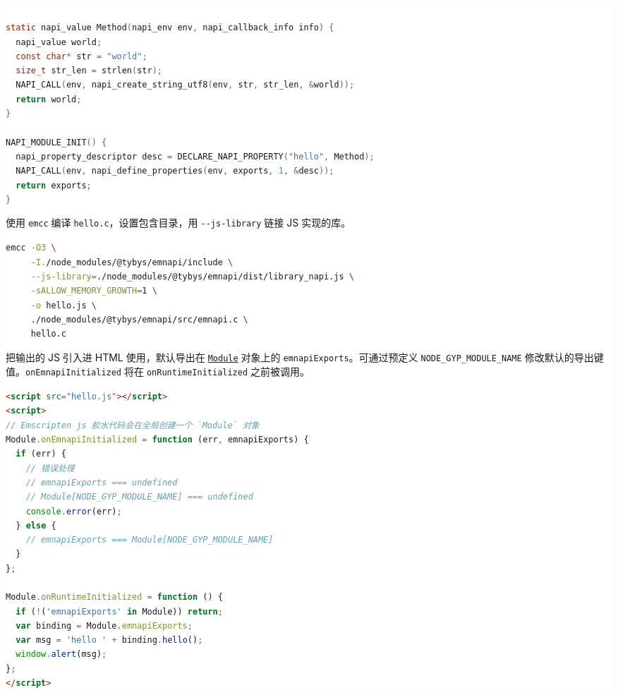 ```c

static napi_value Method(napi_env env, napi_callback_info info) {
  napi_value world;
  const char* str = "world";
  size_t str_len = strlen(str);
  NAPI_CALL(env, napi_create_string_utf8(env, str, str_len, &world));
  return world;
}

NAPI_MODULE_INIT() {
  napi_property_descriptor desc = DECLARE_NAPI_PROPERTY("hello", Method);
  NAPI_CALL(env, napi_define_properties(env, exports, 1, &desc));
  return exports;
}
```

使用 `emcc` 编译 `hello.c`，设置包含目录，用 `--js-library` 链接 JS 实现的库。

```bash
emcc -O3 \
     -I./node_modules/@tybys/emnapi/include \
     --js-library=./node_modules/@tybys/emnapi/dist/library_napi.js \
     -sALLOW_MEMORY_GROWTH=1 \
     -o hello.js \
     ./node_modules/@tybys/emnapi/src/emnapi.c \
     hello.c
```

把输出的 JS 引入进 HTML 使用，默认导出在 [`Module`](https://emscripten.org/docs/api_reference/module.html) 对象上的 `emnapiExports`。可通过预定义 `NODE_GYP_MODULE_NAME` 修改默认的导出键值。`onEmnapiInitialized` 将在 `onRuntimeInitialized` 之前被调用。

```html
<script src="hello.js"></script>
<script>
// Emscripten js 胶水代码会在全局创建一个 `Module` 对象
Module.onEmnapiInitialized = function (err, emnapiExports) {
  if (err) {
    // 错误处理
    // emnapiExports === undefined
    // Module[NODE_GYP_MODULE_NAME] === undefined
    console.error(err);
  } else {
    // emnapiExports === Module[NODE_GYP_MODULE_NAME]
  }
};

Module.onRuntimeInitialized = function () {
  if (!('emnapiExports' in Module)) return;
  var binding = Module.emnapiExports;
  var msg = 'hello ' + binding.hello();
  window.alert(msg);
};
</script>
```


[`emnapi_create_external_uint8array`]: #emnapi_create_external_uint8array